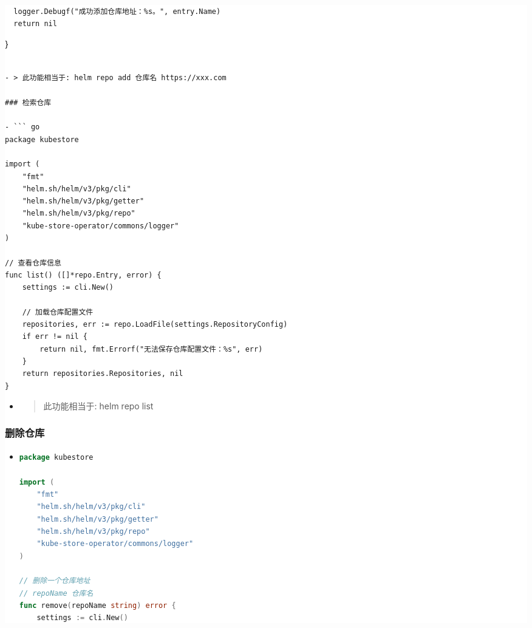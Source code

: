       logger.Debugf("成功添加仓库地址：%s。", entry.Name)
      return nil
  }
  ```

- > 此功能相当于: helm repo add 仓库名 https://xxx.com

### 检索仓库

- ``` go
  package kubestore
  
  import (
      "fmt"
      "helm.sh/helm/v3/pkg/cli"
      "helm.sh/helm/v3/pkg/getter"
      "helm.sh/helm/v3/pkg/repo"
      "kube-store-operator/commons/logger"
  )
  
  // 查看仓库信息
  func list() ([]*repo.Entry, error) {
      settings := cli.New()
  
      // 加载仓库配置文件
      repositories, err := repo.LoadFile(settings.RepositoryConfig)
      if err != nil {
          return nil, fmt.Errorf("无法保存仓库配置文件：%s", err)
      }
      return repositories.Repositories, nil
  }
  ```

- > 此功能相当于: helm repo list

### 删除仓库

- ``` go
  package kubestore
  
  import (
      "fmt"
      "helm.sh/helm/v3/pkg/cli"
      "helm.sh/helm/v3/pkg/getter"
      "helm.sh/helm/v3/pkg/repo"
      "kube-store-operator/commons/logger"
  )
  
  // 删除一个仓库地址
  // repoName 仓库名
  func remove(repoName string) error {
      settings := cli.New()
  